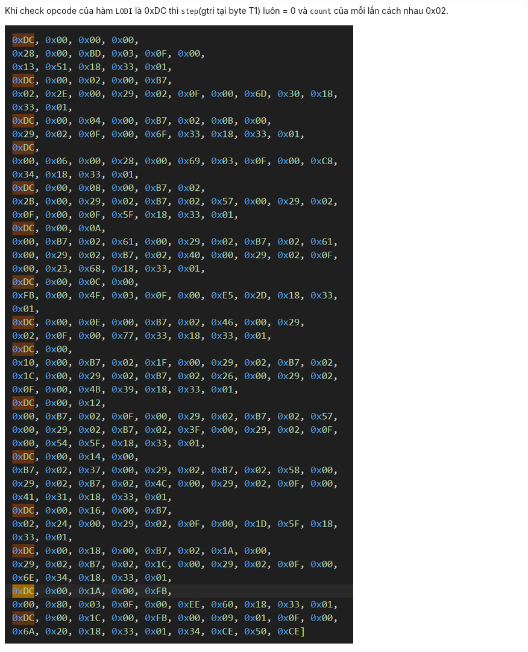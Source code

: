 Khi check opcode của hàm `LODI` là 0xDC thì `step`(gtri tại byte T1) luôn = 0 và `count` của mỗi lần cách nhau 0x02.

![](./img/p18.png)
